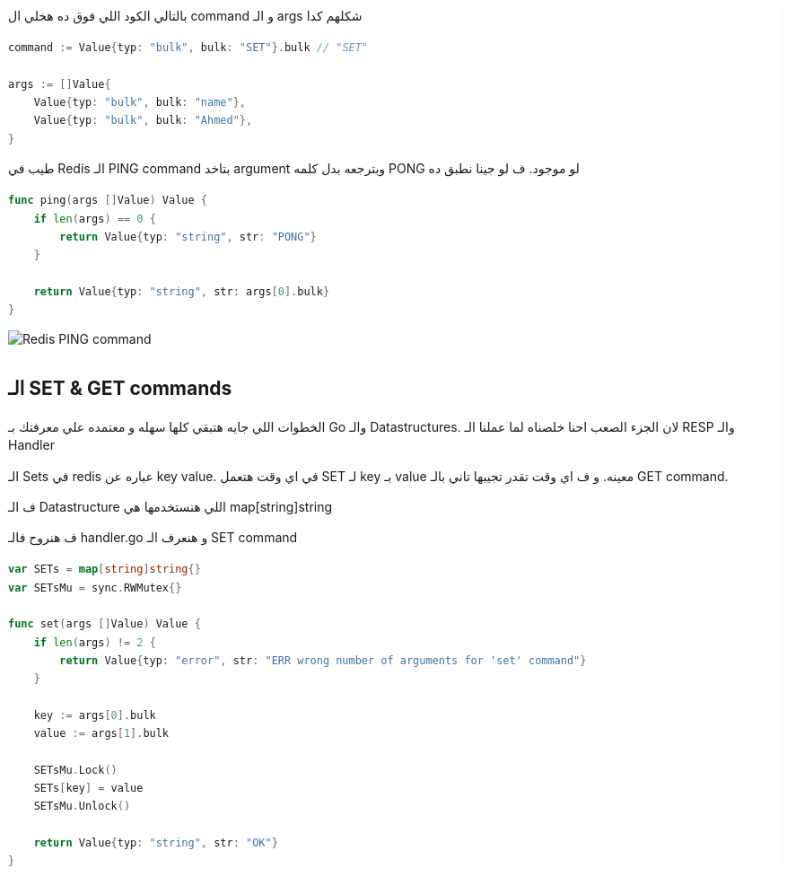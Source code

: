 
بالتالي الكود اللي فوق ده هخلي ال command و الـ args شكلهم كدا


```go
command := Value{typ: "bulk", bulk: "SET"}.bulk // "SET"

args := []Value{
	Value{typ: "bulk", bulk: "name"},
	Value{typ: "bulk", bulk: "Ahmed"},
}
```


طيب في Redis الـ PING command بتاخد argument وبترجعه بدل كلمه PONG لو موجود. ف لو جينا نطبق ده


```go
func ping(args []Value) Value {
	if len(args) == 0 {
		return Value{typ: "string", str: "PONG"}
	}

	return Value{typ: "string", str: args[0].bulk}
}
```


![Redis PING command](/images/build-redis-from-scratch/part-4/redis-ping-command.png)

## الـ SET & GET commands

الخطوات اللي جايه هتبقي كلها سهله و معتمده علي معرفتك بـ Go والـ Datastructures. لان الجزء الصعب احنا خلصناه لما عملنا الـ RESP والـ Handler

الـ Sets في redis عباره عن key value. في اي وقت هتعمل SET لـ key بـ value معينه. و ف اي وقت تقدر تجيبها تاني بالـ GET command.

ف الـ Datastructure اللي هنستخدمها هي map[string]string

ف هنروح فالـ handler.go و هنعرف الـ SET command


```go
var SETs = map[string]string{}
var SETsMu = sync.RWMutex{}

func set(args []Value) Value {
	if len(args) != 2 {
		return Value{typ: "error", str: "ERR wrong number of arguments for 'set' command"}
	}

	key := args[0].bulk
	value := args[1].bulk

	SETsMu.Lock()
	SETs[key] = value
	SETsMu.Unlock()

	return Value{typ: "string", str: "OK"}
}
```
